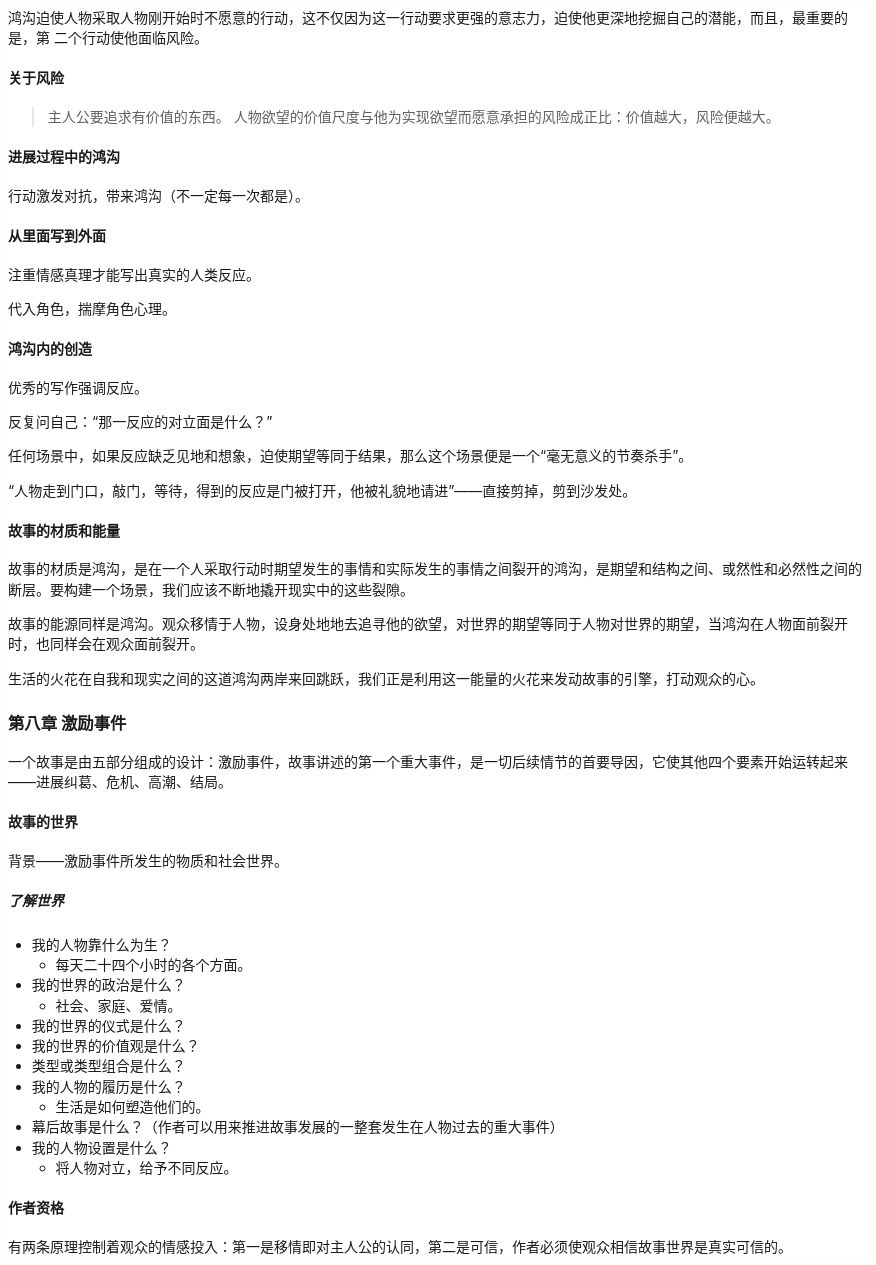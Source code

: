 鸿沟迫使人物采取人物刚开始时不愿意的行动，这不仅因为这一行动要求更强的意志力，迫使他更深地挖掘自己的潜能，而且，最重要的是，第
二个行动使他面临风险。

#### 关于风险
> 主人公要追求有价值的东西。
人物欲望的价值尺度与他为实现欲望而愿意承担的风险成正比：价值越大，风险便越大。

#### 进展过程中的鸿沟
行动激发对抗，带来鸿沟（不一定每一次都是）。

#### 从里面写到外面
注重情感真理才能写出真实的人类反应。

代入角色，揣摩角色心理。

#### 鸿沟内的创造
优秀的写作强调反应。

反复问自己：“那一反应的对立面是什么？”

任何场景中，如果反应缺乏见地和想象，迫使期望等同于结果，那么这个场景便是一个“毫无意义的节奏杀手”。

“人物走到门口，敲门，等待，得到的反应是门被打开，他被礼貌地请进”——直接剪掉，剪到沙发处。

#### 故事的材质和能量
故事的材质是鸿沟，是在一个人采取行动时期望发生的事情和实际发生的事情之间裂开的鸿沟，是期望和结构之间、或然性和必然性之间的断层。要构建一个场景，我们应该不断地撬开现实中的这些裂隙。

故事的能源同样是鸿沟。观众移情于人物，设身处地地去追寻他的欲望，对世界的期望等同于人物对世界的期望，当鸿沟在人物面前裂开时，也同样会在观众面前裂开。

生活的火花在自我和现实之间的这道鸿沟两岸来回跳跃，我们正是利用这一能量的火花来发动故事的引擎，打动观众的心。

### 第八章 激励事件
一个故事是由五部分组成的设计：激励事件，故事讲述的第一个重大事件，是一切后续情节的首要导因，它使其他四个要素开始运转起来——进展纠葛、危机、高潮、结局。

#### 故事的世界
背景——激励事件所发生的物质和社会世界。

##### 了解世界
- 我的人物靠什么为生？
    - 每天二十四个小时的各个方面。
- 我的世界的政治是什么？
    - 社会、家庭、爱情。
- 我的世界的仪式是什么？
- 我的世界的价值观是什么？
- 类型或类型组合是什么？
- 我的人物的履历是什么？
    - 生活是如何塑造他们的。
- 幕后故事是什么？（作者可以用来推进故事发展的一整套发生在人物过去的重大事件）
- 我的人物设置是什么？
    - 将人物对立，给予不同反应。

#### 作者资格
有两条原理控制着观众的情感投入：第一是移情即对主人公的认同，第二是可信，作者必须使观众相信故事世界是真实可信的。
